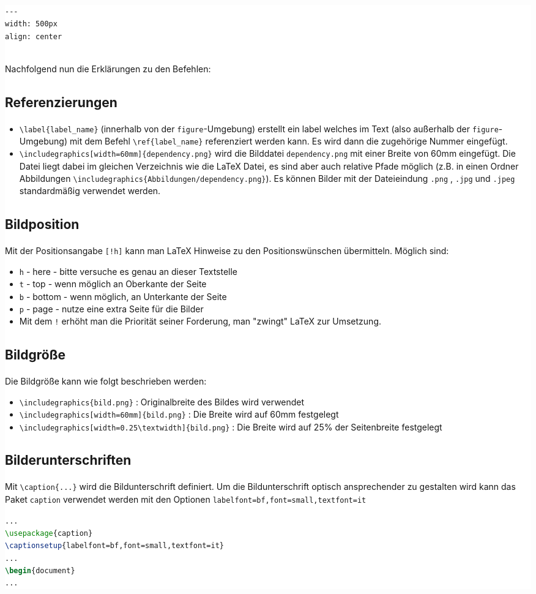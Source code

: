 ```{image} Einfuehrung/Untitled_5.png 
--- 
width: 500px 
align: center
``` 

<br>
Nachfolgend nun die Erklärungen zu den Befehlen:

## Referenzierungen

- `\label{label_name}` (innerhalb von der `figure`-Umgebung) erstellt ein label welches im Text (also außerhalb der `figure`-Umgebung) mit dem Befehl `\ref{label_name}` referenziert werden kann.  Es wird dann die zugehörige Nummer eingefügt.
- `\includegraphics[width=60mm]{dependency.png}` wird die Bilddatei `dependency.png` mit einer Breite von 60mm eingefügt. Die Datei liegt dabei im gleichen Verzeichnis wie die LaTeX Datei, es sind aber auch relative Pfade möglich (z.B. in einen Ordner Abbildungen  `\includegraphics{Abbildungen/dependency.png}`). Es können Bilder mit der Dateieindung `.png` , `.jpg` und `.jpeg` standardmäßig verwendet werden.

## Bildposition 

Mit der Positionsangabe `[!h]` kann man LaTeX Hinweise zu den Positionswünschen übermitteln. Möglich sind:

- `h` - here - bitte versuche es genau an dieser Textstelle
- `t` - top - wenn möglich an Oberkante der Seite
- `b` - bottom - wenn möglich, an Unterkante der Seite
- `p` - page - nutze eine extra Seite für die Bilder
- Mit dem `!` erhöht man die Priorität seiner Forderung, man "zwingt" LaTeX zur Umsetzung.
    

## Bildgröße 

Die Bildgröße kann wie folgt beschrieben werden:

- `\includegraphics{bild.png}` : Originalbreite des Bildes wird verwendet
- `\includegraphics[width=60mm]{bild.png}` : Die Breite wird auf 60mm festgelegt
- `\includegraphics[width=0.25\textwidth]{bild.png}` : Die Breite wird auf 25% der Seitenbreite festgelegt

## Bilderunterschriften 

Mit `\caption{...}` wird die Bildunterschrift definiert. Um die Bildunterschrift optisch ansprechender zu gestalten wird kann das Paket `caption` verwendet werden mit den Optionen `labelfont=bf,font=small,textfont=it` 

```latex
...
\usepackage{caption}
\captionsetup{labelfont=bf,font=small,textfont=it}
...
\begin{document}
...
```
